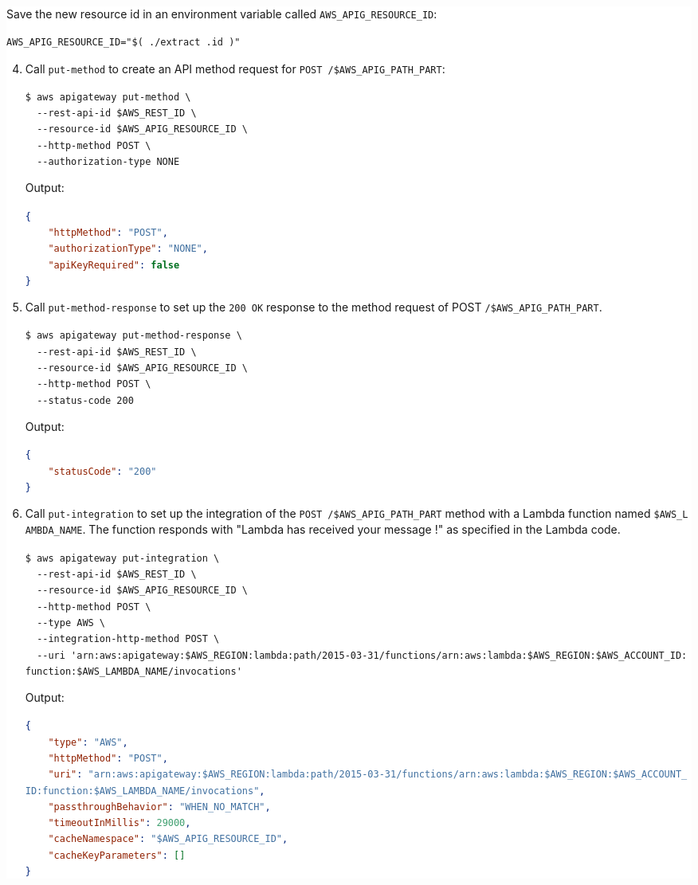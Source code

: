    Save the new resource id in an environment variable called `AWS_APIG_RESOURCE_ID`:
   ```script
   AWS_APIG_RESOURCE_ID="$( ./extract .id )"
   ```

4. Call `put-method` to create an API method request for `POST /$AWS_APIG_PATH_PART`:

   ```script
   $ aws apigateway put-method \
     --rest-api-id $AWS_REST_ID \
     --resource-id $AWS_APIG_RESOURCE_ID \
     --http-method POST \
     --authorization-type NONE
   ```

   Output:
   ```json
   {
       "httpMethod": "POST",
       "authorizationType": "NONE",
       "apiKeyRequired": false
   }
   ```

5. Call `put-method-response` to set up the `200 OK` response to the method request of POST `/$AWS_APIG_PATH_PART`.

   ```script
   $ aws apigateway put-method-response \
     --rest-api-id $AWS_REST_ID \
     --resource-id $AWS_APIG_RESOURCE_ID \
     --http-method POST \
     --status-code 200
   ```

   Output:
   ```json
   {
       "statusCode": "200"
   }
   ```

6. Call `put-integration` to set up the integration of the `POST /$AWS_APIG_PATH_PART` method with a Lambda function named `$AWS_LAMBDA_NAME`.
   The function responds with "Lambda has received your message !" as specified in the Lambda code.

   ```script
   $ aws apigateway put-integration \
     --rest-api-id $AWS_REST_ID \
     --resource-id $AWS_APIG_RESOURCE_ID \
     --http-method POST \
     --type AWS \
     --integration-http-method POST \
     --uri 'arn:aws:apigateway:$AWS_REGION:lambda:path/2015-03-31/functions/arn:aws:lambda:$AWS_REGION:$AWS_ACCOUNT_ID:function:$AWS_LAMBDA_NAME/invocations'
   ```

   Output:
   ```json
   {
       "type": "AWS",
       "httpMethod": "POST",
       "uri": "arn:aws:apigateway:$AWS_REGION:lambda:path/2015-03-31/functions/arn:aws:lambda:$AWS_REGION:$AWS_ACCOUNT_ID:function:$AWS_LAMBDA_NAME/invocations",
       "passthroughBehavior": "WHEN_NO_MATCH",
       "timeoutInMillis": 29000,
       "cacheNamespace": "$AWS_APIG_RESOURCE_ID",
       "cacheKeyParameters": []
   }
   ```
